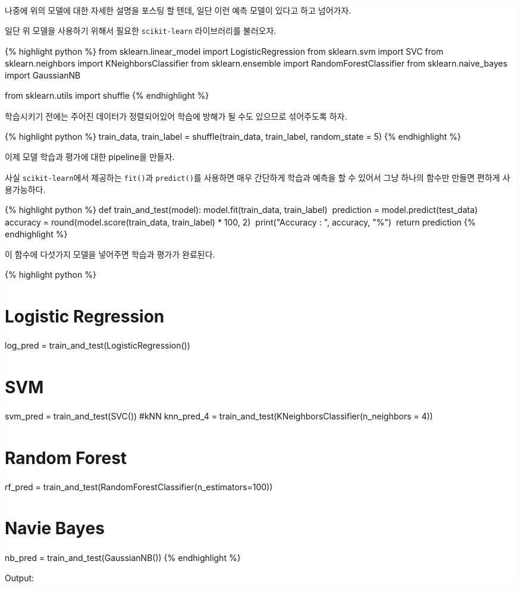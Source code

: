 나중에 위의 모델에 대한 자세한 설명을 포스팅 할 텐데, 일단 이런 예측 모델이 있다고 하고 넘어가자.

일단 위 모델을 사용하기 위해서 필요한 `scikit-learn` 라이브러리를 불러오자.

{% highlight python %}
from sklearn.linear_model import LogisticRegression
from sklearn.svm import SVC
from sklearn.neighbors import KNeighborsClassifier
from sklearn.ensemble import RandomForestClassifier
from sklearn.naive_bayes import GaussianNB

from sklearn.utils import shuffle
{% endhighlight %}

학습시키기 전에는 주어진 데이터가 정렬되어있어 학습에 방해가 될 수도 있으므로 섞어주도록 하자.

{% highlight python %}
train_data, train_label = shuffle(train_data, train_label, random_state = 5)
{% endhighlight %}

이제 모델 학습과 평가에 대한 pipeline을 만들자.

사실 `scikit-learn`에서 제공하는 `fit()`과 `predict()`를 사용하면 매우 간단하게 학습과 예측을 할 수 있어서 그냥 하나의 함수만 만들면 편하게 사용가능하다.

{% highlight python %}
def train_and_test(model):
​    model.fit(train_data, train_label)
​    prediction = model.predict(test_data)
​    accuracy = round(model.score(train_data, train_label) * 100, 2)
​    print("Accuracy : ", accuracy, "%")
​    return prediction
{% endhighlight %}

이 함수에 다섯가지 모델을 넣어주면 학습과 평가가 완료된다.

{% highlight python %}
# Logistic Regression
log_pred = train_and_test(LogisticRegression())
# SVM
svm_pred = train_and_test(SVC())
#kNN
knn_pred_4 = train_and_test(KNeighborsClassifier(n_neighbors = 4))
# Random Forest
rf_pred = train_and_test(RandomForestClassifier(n_estimators=100))
# Navie Bayes
nb_pred = train_and_test(GaussianNB())
{% endhighlight %}

Output:

